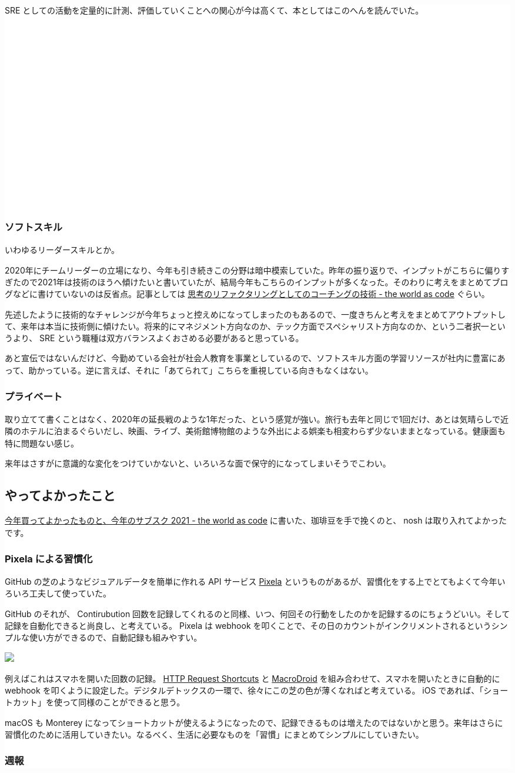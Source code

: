 SRE としての活動を定量的に計測、評価していくことへの関心が今は高くて、本としてはこのへんを読んでいた。

<div class="iframely-embed"><div class="iframely-responsive" style="height: 170px; padding-bottom: 0;"><a href="https://www.hanmoto.com/bd/isbn/4295004901" data-iframely-url="//cdn.iframe.ly/vXiwBoZ"></a></div></div><script async src="//cdn.iframe.ly/embed.js" charset="utf-8"></script>

<div class="iframely-embed"><div class="iframely-responsive" style="height: 140px; padding-bottom: 0;"><a href="https://www.amazon.co.jp/-/en/Alex-Hidalgo/dp/1492076813" data-iframely-url="//cdn.iframe.ly/2vVEdtq?card=small"></a></div></div><script async src="//cdn.iframe.ly/embed.js" charset="utf-8"></script>

### ソフトスキル

いわゆるリーダースキルとか。

2020年にチームリーダーの立場になり、今年も引き続きこの分野は暗中模索していた。昨年の振り返りで、インプットがこちらに偏りすぎたので2021年は技術のほうへ傾けたいと書いていたが、結局今年もこちらのインプットが多くなった。そのわりに考えをまとめてブログなどに書けていないのは反省点。記事としては [思考のリファクタリングとしてのコーチングの技術 - the world as code](https://chroju.dev/blog/what_is_coaching) ぐらい。

先述したように技術的なチャレンジが今年ちょっと控えめになってしまったのもあるので、一度きちんと考えをまとめてアウトプットして、来年は本当に技術側に傾けたい。将来的にマネジメント方向なのか、テック方面でスペシャリスト方向なのか、という二者択一というより、 SRE という職種は双方バランスよくおさめる必要があると思っている。

あと宣伝ではないんだけど、今勤めている会社が社会人教育を事業としているので、ソフトスキル方面の学習リソースが社内に豊富にあって、助かっている。逆に言えば、それに「あてられて」こちらを重視している向きもなくはない。

### プライベート

取り立てて書くことはなく、2020年の延長戦のような1年だった、という感覚が強い。旅行も去年と同じで1回だけ、あとは気晴らしで近隣のホテルに泊まるぐらいだし、映画、ライブ、美術館博物館のような外出による娯楽も相変わらず少ないままとなっている。健康面も特に問題ない感じ。

来年はさすがに意識的な変化をつけていかないと、いろいろな面で保守的になってしまいそうでこわい。

## やってよかったこと

[今年買ってよかったものと、今年のサブスク 2021 - the world as code](https://chroju.dev/blog/best_buy_subscriptions_2021) に書いた、珈琲豆を手で挽くのと、 nosh は取り入れてよかったです。

### Pixela による習慣化

GitHub の芝のようなビジュアルデータを簡単に作れる API サービス [Pixela](https://pixe.la/ja) というものがあるが、習慣化をする上でとてもよくて今年いろいろ工夫して使っていた。

GitHub のそれが、 Contirubution 回数を記録してくれるのと同様、いつ、何回その行動をしたのかを記録するのにちょうどいい。そして記録を自動化できると尚良し、と考えている。 Pixela は webhook を叩くことで、その日のカウントがインクリメントされるというシンプルな使い方ができるので、自動記録も組みやすい。

<img src="https://pixe.la/v1/users/chroju/graphs/phone-open.svg">

例えばこれはスマホを開いた回数の記録。 [HTTP Request Shortcuts](https://play.google.com/store/apps/details?id=ch.rmy.android.http_shortcuts&hl=en_US&gl=US) と [MacroDroid](https://play.google.com/store/apps/details?id=com.arlosoft.macrodroid&hl=en_US&gl=US) を組み合わせて、スマホを開いたときに自動的に webhook を叩くように設定した。デジタルデトックスの一環で、徐々にこの芝の色が薄くなればと考えている。 iOS であれば、「ショートカット」を使って同様のことができると思う。

macOS も Monterey になってショートカットが使えるようになったので、記録できるものは増えたのではないかと思う。来年はさらに習慣化のために活用していきたい。なるべく、生活に必要なものを「習慣」にまとめてシンプルにしていきたい。

### 週報
